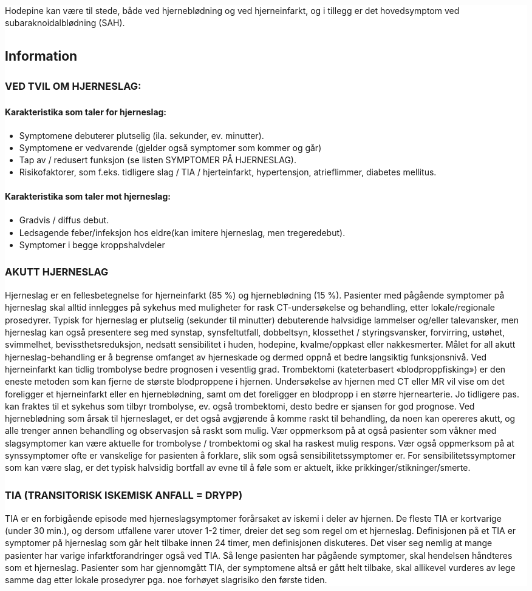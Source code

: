 Hodepine kan være til stede, både ved hjerneblødning og ved hjerneinfarkt, og i tillegg er det hovedsymptom ved subaraknoidalblødning (SAH).

## Information 
### VED TVIL OM HJERNESLAG:
#### Karakteristika som taler for hjerneslag:
- Symptomene debuterer plutselig (ila. sekunder, ev. minutter).
- Symptomene er vedvarende (gjelder også symptomer som kommer og går)
- Tap av / redusert funksjon (se listen SYMPTOMER PÅ HJERNESLAG).
- Risikofaktorer, som f.eks. tidligere slag / TIA / hjerteinfarkt, hypertensjon, atrieflimmer, diabetes mellitus.

#### Karakteristika som taler mot hjerneslag:
- Gradvis / diffus debut.
- Ledsagende feber/infeksjon hos eldre(kan imitere hjerneslag, men tregeredebut).
- Symptomer i begge kroppshalvdeler

### AKUTT HJERNESLAG
Hjerneslag er en fellesbetegnelse for hjerneinfarkt (85 %) og hjerneblødning (15 %). Pasienter med pågående symptomer
på hjerneslag skal alltid innlegges på sykehus med muligheter for rask CT-undersøkelse og behandling, etter lokale/regionale
prosedyrer. Typisk for hjerneslag er plutselig (sekunder til minutter) debuterende halvsidige lammelser og/eller talevansker,
men hjerneslag kan også presentere seg med synstap, synsfeltutfall, dobbeltsyn, klossethet / styringsvansker, forvirring,
ustøhet, svimmelhet, bevissthetsreduksjon, nedsatt sensibilitet i huden, hodepine, kvalme/oppkast eller nakkesmerter. Målet
for all akutt hjerneslag-behandling er å begrense omfanget av hjerneskade og dermed oppnå et bedre langsiktig funksjonsnivå.
Ved hjerneinfarkt kan tidlig trombolyse bedre prognosen i vesentlig grad. Trombektomi (kateterbasert «blodproppfisking»)
er den eneste metoden som kan fjerne de største blodproppene i hjernen. Undersøkelse av hjernen med CT eller MR vil vise om
det foreligger et hjerneinfarkt eller en hjerneblødning, samt om det foreligger en blodpropp i en større hjernearterie. Jo tidligere pas. kan fraktes til et sykehus som tilbyr trombolyse, ev. også trombektomi, desto bedre er sjansen for god prognose. Ved hjerneblødning som årsak til hjerneslaget, er det også avgjørende å komme raskt til behandling, da noen kan opereres akutt, og alle trenger annen behandling og observasjon så raskt som mulig. Vær oppmerksom på at også pasienter som våkner med slagsymptomer kan være aktuelle for trombolyse / trombektomi og skal ha raskest mulig respons. Vær også oppmerksom på at synssymptomer ofte er vanskelige for pasienten å forklare, slik som også sensibilitetssymptomer er. For sensibilitetssymptomer som kan være slag, er det typisk halvsidig bortfall av evne til å føle som er aktuelt, ikke prikkinger/stikninger/smerte.

### TIA (TRANSITORISK ISKEMISK ANFALL = DRYPP)
TIA er en forbigående episode med hjerneslagsymptomer forårsaket av iskemi i deler av hjernen. De fleste TIA er kortvarige
(under 30 min.), og dersom utfallene varer utover 1-2 timer, dreier det seg som regel om et hjerneslag. Definisjonen på et TIA
er symptomer på hjerneslag som går helt tilbake innen 24 timer, men definisjonen diskuteres. Det viser seg nemlig at mange
pasienter har varige infarktforandringer også ved TIA. Så lenge pasienten har pågående symptomer, skal hendelsen
håndteres som et hjerneslag. Pasienter som har gjennomgått TIA, der symptomene altså er gått helt tilbake, skal allikevel
vurderes av lege samme dag etter lokale prosedyrer pga. noe forhøyet slagrisiko den første tiden.

